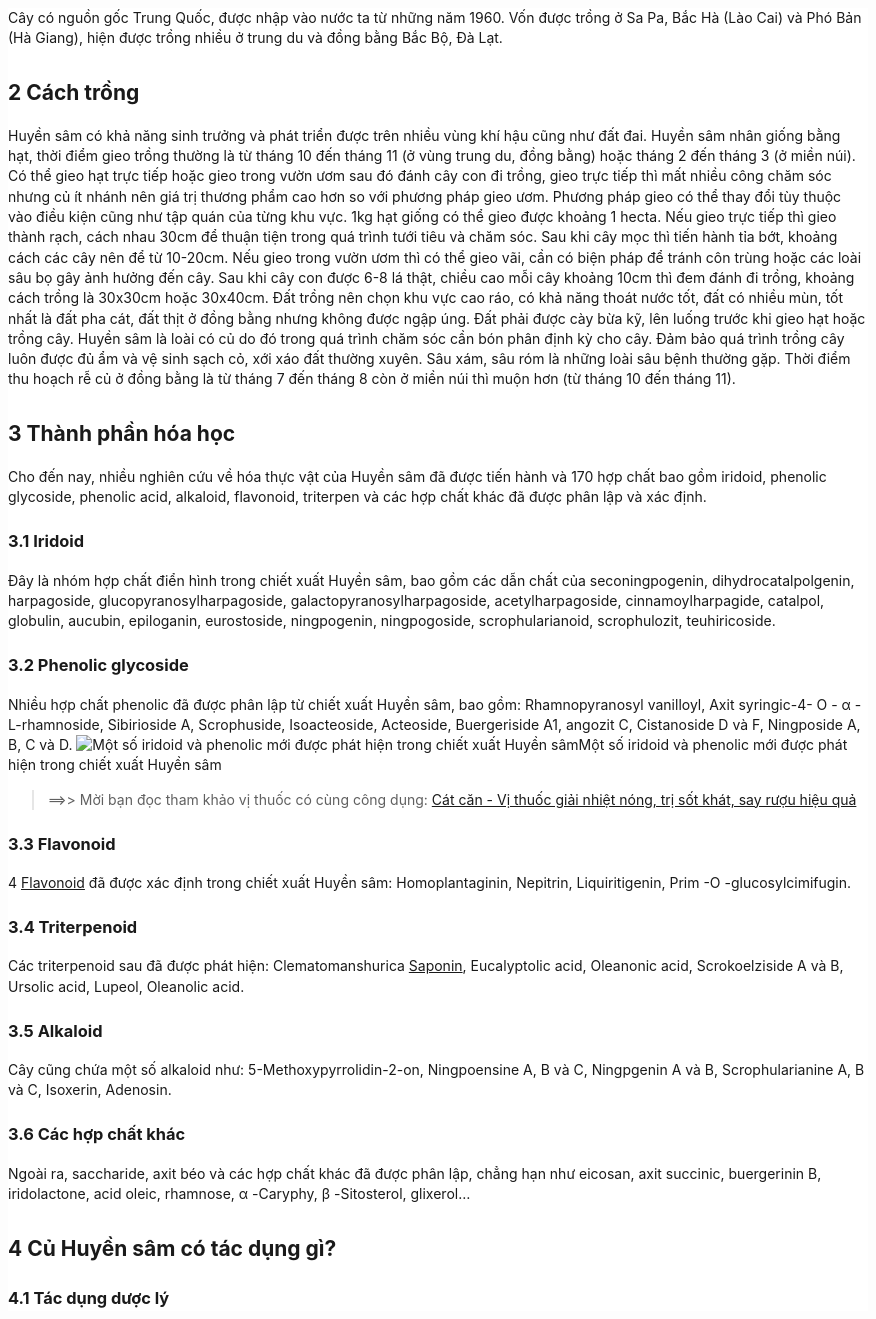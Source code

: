 Cây có nguồn gốc Trung Quốc, được nhập vào nước ta từ những năm 1960. Vốn được trồng ở Sa Pa, Bắc Hà (Lào Cai) và Phó Bản (Hà Giang), hiện được trồng nhiều ở trung du và đồng bằng Bắc Bộ, Đà Lạt.
##  2 Cách trồng
Huyền sâm có khả năng sinh trưởng và phát triển được trên nhiều vùng khí hậu cũng như đất đai. Huyền sâm nhân giống bằng hạt, thời điểm gieo trồng thường là từ tháng 10 đến tháng 11 (ở vùng trung du, đồng bằng) hoặc tháng 2 đến tháng 3 (ở miền núi).
Có thể gieo hạt trực tiếp hoặc gieo trong vườn ươm sau đó đánh cây con đi trồng, gieo trực tiếp thì mất nhiều công chăm sóc nhưng củ ít nhánh nên giá trị thương phẩm cao hơn so với phương pháp gieo ươm. Phương pháp gieo có thể thay đổi tùy thuộc vào điều kiện cũng như tập quán của từng khu vực. 1kg hạt giống có thể gieo được khoảng 1 hecta.
Nếu gieo trực tiếp thì gieo thành rạch, cách nhau 30cm để thuận tiện trong quá trình tưới tiêu và chăm sóc. Sau khi cây mọc thì tiến hành tỉa bớt, khoảng cách các cây nên để từ 10-20cm. Nếu gieo trong vườn ươm thì có thể gieo vãi, cần có biện pháp để tránh côn trùng hoặc các loài sâu bọ gây ảnh hưởng đến cây. Sau khi cây con được 6-8 lá thật, chiều cao mỗi cây khoảng 10cm thì đem đánh đi trồng, khoảng cách trồng là 30x30cm hoặc 30x40cm.
Đất trồng nên chọn khu vực cao ráo, có khả năng thoát nước tốt, đất có nhiều mùn, tốt nhất là đất pha cát, đất thịt ở đồng bằng nhưng không được ngập úng. Đất phải được cày bừa kỹ, lên luống trước khi gieo hạt hoặc trồng cây. Huyền sâm là loài có củ do đó trong quá trình chăm sóc cần bón phân định kỳ cho cây.
Đảm bảo quá trình trồng cây luôn được đủ ẩm và vệ sinh sạch cỏ, xới xáo đất thường xuyên.
Sâu xám, sâu róm là những loài sâu bệnh thường gặp.
Thời điểm thu hoạch rễ củ ở đồng bằng là từ tháng 7 đến tháng 8 còn ở miền núi thì muộn hơn (từ tháng 10 đến tháng 11).
##  3 Thành phần hóa học
Cho đến nay, nhiều nghiên cứu về hóa thực vật của Huyền sâm đã được tiến hành và 170 hợp chất bao gồm iridoid, phenolic glycoside, phenolic acid, alkaloid, flavonoid, triterpen và các hợp chất khác đã được phân lập và xác định.
### 3.1 Iridoid
Đây là nhóm hợp chất điển hình trong chiết xuất Huyền sâm, bao gồm các dẫn chất của seconingpogenin, dihydrocatalpolgenin, harpagoside, glucopyranosylharpagoside, galactopyranosylharpagoside, acetylharpagoside, cinnamoylharpagide, catalpol, globulin, aucubin, epiloganin, eurostoside, ningpogenin, ningpogoside, scrophularianoid, scrophulozit, teuhiricoside.
### 3.2 Phenolic glycoside
Nhiều hợp chất phenolic đã được phân lập từ chiết xuất Huyền sâm, bao gồm: Rhamnopyranosyl vanilloyl, Axit syringic-4- O - α -L-rhamnoside, Sibirioside A, Scrophuside, Isoacteoside, Acteoside, Buergeriside A1, angozit C, Cistanoside D và F, Ningposide A, B, C và D.
![Một số iridoid và phenolic mới được phát hiện trong chiết xuất Huyền sâm](https://trungtamthuoc.com/images/item/huyen-sam-4.jpg)Một số iridoid và phenolic mới được phát hiện trong chiết xuất Huyền sâm
> ==>> Mời bạn đọc tham khảo vị thuốc có cùng công dụng: [Cát căn - Vị thuốc giải nhiệt nóng, trị sốt khát, say rượu hiệu quả](https://trungtamthuoc.com/duoc-lieu/cat-can-08)
### 3.3 Flavonoid
4 [Flavonoid](https://trungtamthuoc.com/hoat-chat/flavonoid "Flavonoid") đã được xác định trong chiết xuất Huyền sâm: Homoplantaginin, Nepitrin, Liquiritigenin, Prim -O -glucosylcimifugin.
### 3.4 Triterpenoid
Các triterpenoid sau đã được phát hiện: Clematomanshurica [Saponin](https://trungtamthuoc.com/hoat-chat/saponin "Saponin"), Eucalyptolic acid, Oleanonic acid, Scrokoelziside A và B, Ursolic acid, Lupeol, Oleanolic acid.
### 3.5 Alkaloid
Cây cũng chứa một số alkaloid như: 5-Methoxypyrrolidin-2-on, Ningpoensine A, B và C, Ningpgenin A và B, Scrophularianine A, B và C, Isoxerin, Adenosin.
### 3.6 Các hợp chất khác
Ngoài ra, saccharide, axit béo và các hợp chất khác đã được phân lập, chẳng hạn như eicosan, axit succinic, buergerinin B, iridolactone, acid oleic, rhamnose, α -Caryphy, β -Sitosterol, glixerol…
##  4 Củ Huyền sâm có tác dụng gì?
### 4.1 Tác dụng dược lý